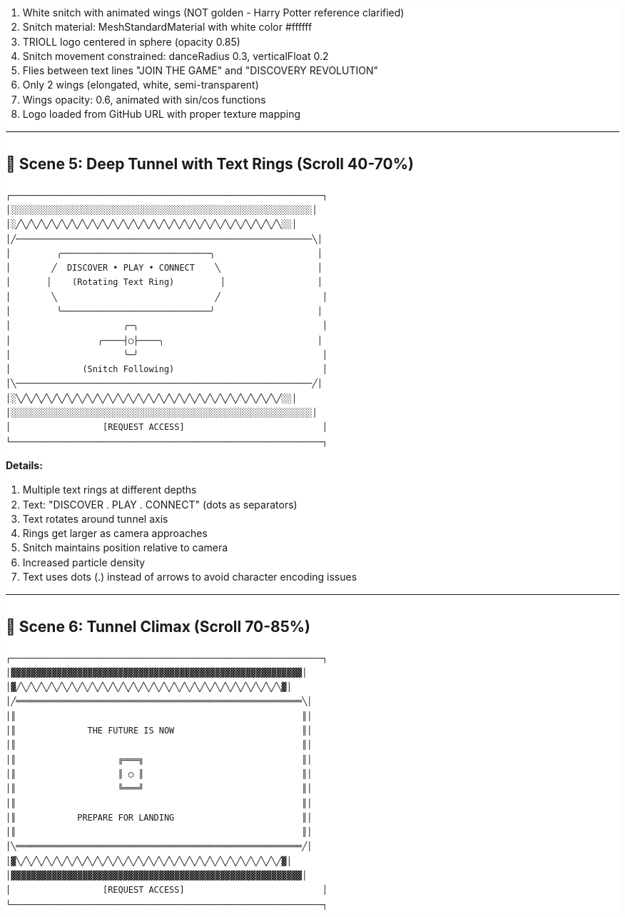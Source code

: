 1. White snitch with animated wings (NOT golden - Harry Potter reference clarified)
2. Snitch material: MeshStandardMaterial with white color #ffffff
3. TRIOLL logo centered in sphere (opacity 0.85)
4. Snitch movement constrained: danceRadius 0.3, verticalFloat 0.2
5. Flies between text lines "JOIN THE GAME" and "DISCOVERY REVOLUTION"
6. Only 2 wings (elongated, white, semi-transparent)
7. Wings opacity: 0.6, animated with sin/cos functions
8. Logo loaded from GitHub URL with proper texture mapping

---

## 💫 Scene 5: Deep Tunnel with Text Rings (Scroll 40-70%)
```
┌─────────────────────────────────────────────────────────────┐
│░░░░░░░░░░░░░░░░░░░░░░░░░░░░░░░░░░░░░░░░░░░░░░░░░░░░░░░░░░░│
│░╱╲╱╲╱╲╱╲╱╲╱╲╱╲╱╲╱╲╱╲╱╲╱╲╱╲╱╲╱╲╱╲╱╲╱╲╱╲╱╲╱╲╱╲╱╲╱╲╱╲╱╲░░│
│╱──────────────────────────────────────────────────────────╲│
│         ╭─────────────────────────────╮                    │
│        ╱  DISCOVER • PLAY • CONNECT    ╲                   │
│       │    (Rotating Text Ring)         │                  │
│        ╲                               ╱                    │
│         ╰─────────────────────────────╯                    │
│                      ╭─╮                                    │
│                 ╭────┤◯├────╮                              │
│                      ╰─╯                                    │
│              (Snitch Following)                             │
│╲──────────────────────────────────────────────────────────╱│
│░╲╱╲╱╲╱╲╱╲╱╲╱╲╱╲╱╲╱╲╱╲╱╲╱╲╱╲╱╲╱╲╱╲╱╲╱╲╱╲╱╲╱╲╱╲╱╲╱╲╱╲╱░░│
│░░░░░░░░░░░░░░░░░░░░░░░░░░░░░░░░░░░░░░░░░░░░░░░░░░░░░░░░░░░│
│                  [REQUEST ACCESS]                           │
└─────────────────────────────────────────────────────────────┐
```
**Details:**
1. Multiple text rings at different depths
2. Text: "DISCOVER . PLAY . CONNECT" (dots as separators)
3. Text rotates around tunnel axis
4. Rings get larger as camera approaches
5. Snitch maintains position relative to camera
6. Increased particle density
7. Text uses dots (.) instead of arrows to avoid character encoding issues

---

## 🌟 Scene 6: Tunnel Climax (Scroll 70-85%)
```
┌─────────────────────────────────────────────────────────────┐
│▓▓▓▓▓▓▓▓▓▓▓▓▓▓▓▓▓▓▓▓▓▓▓▓▓▓▓▓▓▓▓▓▓▓▓▓▓▓▓▓▓▓▓▓▓▓▓▓▓▓▓▓▓▓▓▓▓│
│▓╱╲╱╲╱╲╱╲╱╲╱╲╱╲╱╲╱╲╱╲╱╲╱╲╱╲╱╲╱╲╱╲╱╲╱╲╱╲╱╲╱╲╱╲╱╲╱╲╱╲╱╲▓│
│╱════════════════════════════════════════════════════════╲│
│║                                                        ║│
│║              THE FUTURE IS NOW                         ║│
│║                                                        ║│
│║                    ╔═══╗                               ║│
│║                    ║ ◯ ║                               ║│
│║                    ╚═══╝                               ║│
│║                                                        ║│
│║            PREPARE FOR LANDING                         ║│
│║                                                        ║│
│╲════════════════════════════════════════════════════════╱│
│▓╲╱╲╱╲╱╲╱╲╱╲╱╲╱╲╱╲╱╲╱╲╱╲╱╲╱╲╱╲╱╲╱╲╱╲╱╲╱╲╱╲╱╲╱╲╱╲╱╲╱╲╱▓│
│▓▓▓▓▓▓▓▓▓▓▓▓▓▓▓▓▓▓▓▓▓▓▓▓▓▓▓▓▓▓▓▓▓▓▓▓▓▓▓▓▓▓▓▓▓▓▓▓▓▓▓▓▓▓▓▓▓│
│                  [REQUEST ACCESS]                           │
└─────────────────────────────────────────────────────────────┐
```
